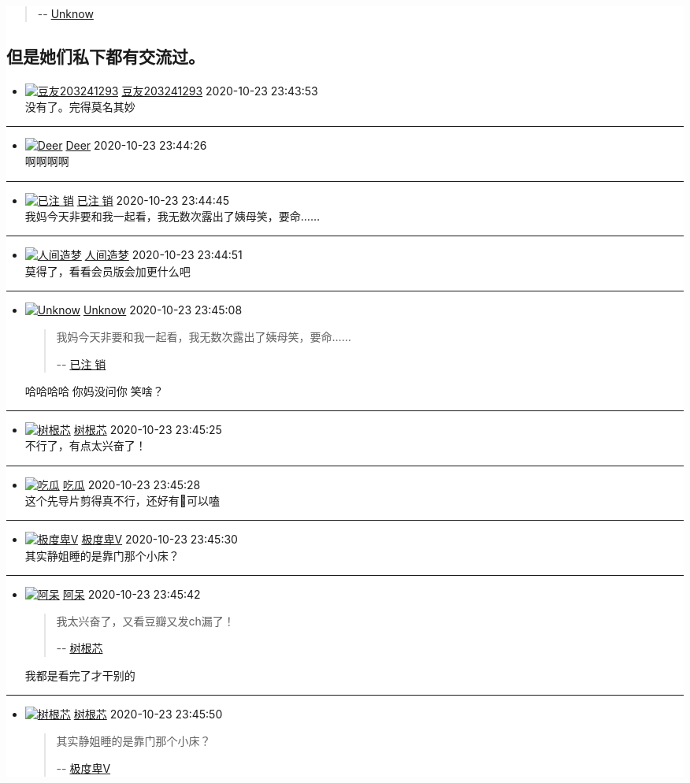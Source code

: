   >-- [Unknow](https://www.douban.com/people/219306324/)  
  
  但是她们私下都有交流过。  
---
* [![豆友203241293](https://img1.doubanio.com/icon/user_normal.jpg)](https://www.douban.com/people/203241293/)    [豆友203241293](https://www.douban.com/people/203241293/)    2020-10-23 23:43:53  
  没有了。完得莫名其妙  
---
* [![Deer](https://img9.doubanio.com/icon/u219325210-6.jpg)](https://www.douban.com/people/219325210/)    [Deer](https://www.douban.com/people/219325210/)    2020-10-23 23:44:26  
  啊啊啊啊  
---
* [![已注 销](https://img2.doubanio.com/icon/u155947097-2.jpg)](https://www.douban.com/people/155947097/)    [已注 销](https://www.douban.com/people/155947097/)    2020-10-23 23:44:45  
  我妈今天非要和我一起看，我无数次露出了姨母笑，要命……  
---
* [![人间造梦](https://img9.doubanio.com/icon/u205824373-4.jpg)](https://www.douban.com/people/205824373/)    [人间造梦](https://www.douban.com/people/205824373/)    2020-10-23 23:44:51  
  莫得了，看看会员版会加更什么吧  
---
* [![Unknow](https://img9.doubanio.com/icon/u219306324-4.jpg)](https://www.douban.com/people/219306324/)    [Unknow](https://www.douban.com/people/219306324/)    2020-10-23 23:45:08  
  >我妈今天非要和我一起看，我无数次露出了姨母笑，要命……  
  >
  >-- [已注 销](https://www.douban.com/people/155947097/)  
  
  哈哈哈哈 你妈没问你 笑啥？  
---
* [![树根芯](https://img3.doubanio.com/icon/u150517926-1.jpg)](https://www.douban.com/people/150517926/)    [树根芯](https://www.douban.com/people/150517926/)    2020-10-23 23:45:25  
  不行了，有点太兴奋了！  
---
* [![吃瓜](https://img2.doubanio.com/icon/u219893584-2.jpg)](https://www.douban.com/people/219893584/)    [吃瓜](https://www.douban.com/people/219893584/)    2020-10-23 23:45:28  
  这个先导片剪得真不行，还好有🍬可以嗑  
---
* [![极度卑V](https://img3.doubanio.com/icon/u128720588-1.jpg)](https://www.douban.com/people/128720588/)    [极度卑V](https://www.douban.com/people/128720588/)    2020-10-23 23:45:30  
  其实静姐睡的是靠门那个小床？  
---
* [![阿呆](https://img3.doubanio.com/icon/u223579792-1.jpg)](https://www.douban.com/people/223579792/)    [阿呆](https://www.douban.com/people/223579792/)    2020-10-23 23:45:42  
  >我太兴奋了，又看豆瓣又发ch漏了！  
  >
  >-- [树根芯](https://www.douban.com/people/150517926/)  
  
  我都是看完了才干别的  
---
* [![树根芯](https://img3.doubanio.com/icon/u150517926-1.jpg)](https://www.douban.com/people/150517926/)    [树根芯](https://www.douban.com/people/150517926/)    2020-10-23 23:45:50  
  >其实静姐睡的是靠门那个小床？  
  >
  >-- [极度卑V](https://www.douban.com/people/128720588/)  
  